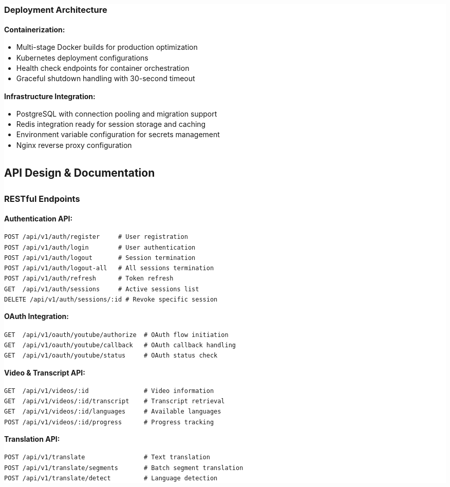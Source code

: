 ### Deployment Architecture

**Containerization:**

- Multi-stage Docker builds for production optimization
- Kubernetes deployment configurations
- Health check endpoints for container orchestration
- Graceful shutdown handling with 30-second timeout

**Infrastructure Integration:**

- PostgreSQL with connection pooling and migration support
- Redis integration ready for session storage and caching
- Environment variable configuration for secrets management
- Nginx reverse proxy configuration

## API Design & Documentation

### RESTful Endpoints

**Authentication API:**

```
POST /api/v1/auth/register     # User registration
POST /api/v1/auth/login        # User authentication
POST /api/v1/auth/logout       # Session termination
POST /api/v1/auth/logout-all   # All sessions termination
POST /api/v1/auth/refresh      # Token refresh
GET  /api/v1/auth/sessions     # Active sessions list
DELETE /api/v1/auth/sessions/:id # Revoke specific session
```

**OAuth Integration:**

```
GET  /api/v1/oauth/youtube/authorize  # OAuth flow initiation
GET  /api/v1/oauth/youtube/callback   # OAuth callback handling
GET  /api/v1/oauth/youtube/status     # OAuth status check
```

**Video & Transcript API:**

```
GET  /api/v1/videos/:id               # Video information
GET  /api/v1/videos/:id/transcript    # Transcript retrieval
GET  /api/v1/videos/:id/languages     # Available languages
POST /api/v1/videos/:id/progress      # Progress tracking
```

**Translation API:**

```
POST /api/v1/translate                # Text translation
POST /api/v1/translate/segments       # Batch segment translation
POST /api/v1/translate/detect         # Language detection
```
